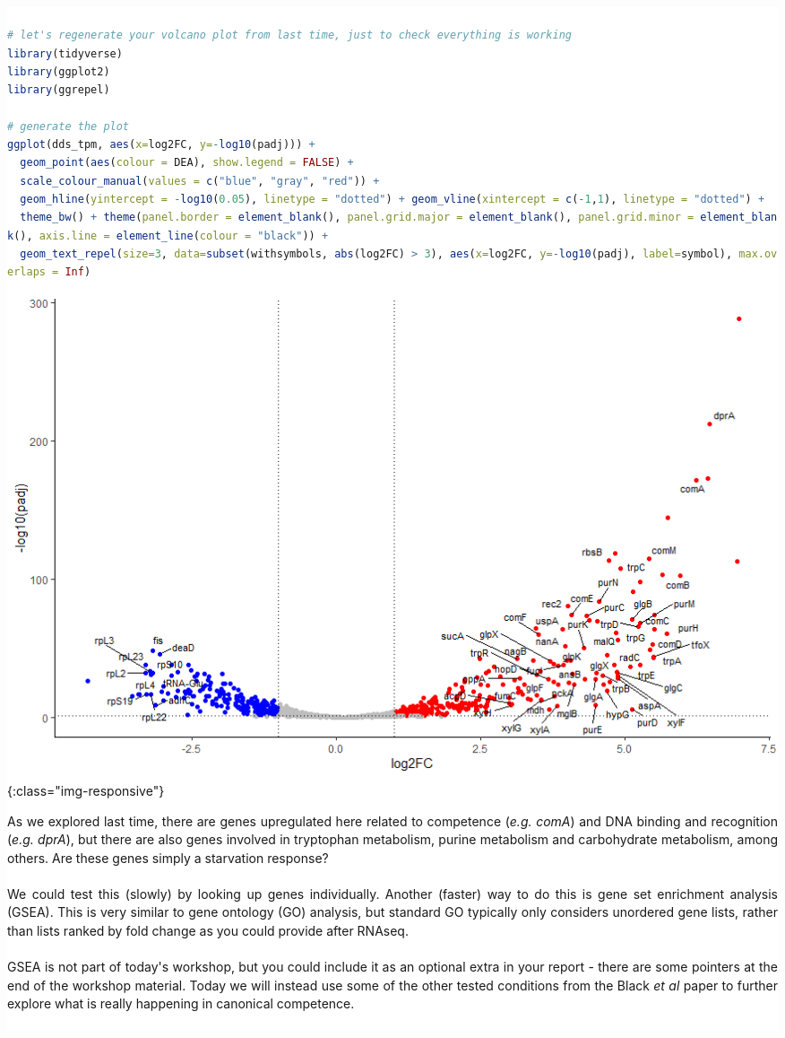 ```R 

# let's regenerate your volcano plot from last time, just to check everything is working
library(tidyverse)
library(ggplot2)
library(ggrepel)

# generate the plot
ggplot(dds_tpm, aes(x=log2FC, y=-log10(padj))) + 
  geom_point(aes(colour = DEA), show.legend = FALSE) + 
  scale_colour_manual(values = c("blue", "gray", "red")) +
  geom_hline(yintercept = -log10(0.05), linetype = "dotted") + geom_vline(xintercept = c(-1,1), linetype = "dotted") + 
  theme_bw() + theme(panel.border = element_blank(), panel.grid.major = element_blank(), panel.grid.minor = element_blank(), axis.line = element_line(colour = "black")) +
  geom_text_repel(size=3, data=subset(withsymbols, abs(log2FC) > 3), aes(x=log2FC, y=-log10(padj), label=symbol), max.overlaps = Inf)

```
![MIV0 MIV2 volcano](/assets/coursefiles/2025-03_66I_replacement_plots/03_dea_002.png){:class="img-responsive"}

<p align="justify">
As we explored last time, there are genes upregulated here related to competence (<i>e.g. comA</i>) and DNA binding and recognition (<i>e.g. dprA</i>), but there are also genes involved in tryptophan metabolism, purine metabolism and carbohydrate metabolism, among others. Are these genes simply a starvation response?<br/><br/>
We could test this (slowly) by looking up genes individually. Another (faster) way to do this is gene set enrichment analysis (GSEA). This is very similar to gene ontology (GO) analysis, but standard GO typically only considers unordered gene lists, rather than lists ranked by fold change as you could provide after RNAseq.<br/><br/>
GSEA is not part of today's workshop, but you could include it as an optional extra in your report - there are some pointers at the end of the workshop material. Today we will instead use some of the other tested conditions from the Black <i>et al</i> paper to further explore what is really happening in canonical competence. 
<br/><br/>
</p>
